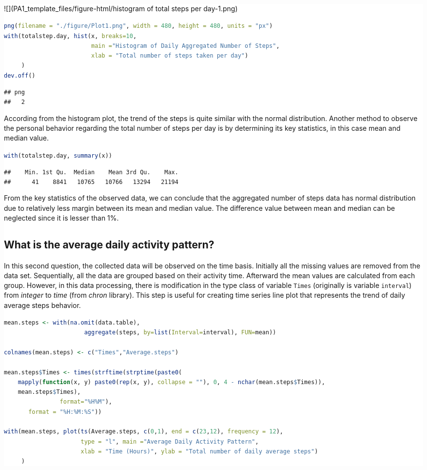 ![](PA1_template_files/figure-html/histogram of total steps per day-1.png)

```r
png(filename = "./figure/Plot1.png", width = 480, height = 480, units = "px")
with(totalstep.day, hist(x, breaks=10,
                         main ="Histogram of Daily Aggregated Number of Steps",
                         xlab = "Total number of steps taken per day")
     )
dev.off()
```

```
## png 
##   2
```

According from the histogram plot, the trend of the steps is quite similar with the normal distribution. Another method to observe the personal behavior regarding the total number of steps per day is by determining its key statistics, in this case mean and median value.


```r
with(totalstep.day, summary(x))
```

```
##    Min. 1st Qu.  Median    Mean 3rd Qu.    Max. 
##      41    8841   10765   10766   13294   21194
```

From the key statistics of the observed data, we can conclude that the aggregated number of steps data has normal distribution due to relatively less margin between its mean and median value. The difference value between mean and median can be neglected since it is lesser than 1%.


## What is the average daily activity pattern?

In this second question, the collected data will be observed on the time basis. Initially all the missing values are removed from the data set. Sequentially, all the data are grouped based on their activity time. Afterward the mean values are calculated from each group. However, in this data processing, there is modification in the type class of variable `Times` (originally is variable `interval`) from *integer* to *time* (from *chron* library). This step is useful for creating time series line plot that represents the trend of daily average steps behavior.

```r
mean.steps <- with(na.omit(data.table),
                       aggregate(steps, by=list(Interval=interval), FUN=mean))

colnames(mean.steps) <- c("Times","Average.steps")

mean.steps$Times <- times(strftime(strptime(paste0(
    mapply(function(x, y) paste0(rep(x, y), collapse = ""), 0, 4 - nchar(mean.steps$Times)),
    mean.steps$Times),
                format="%H%M"),
       format = "%H:%M:%S"))

with(mean.steps, plot(ts(Average.steps, c(0,1), end = c(23,12), frequency = 12),
                      type = "l", main ="Average Daily Activity Pattern",
                      xlab = "Time (Hours)", ylab = "Total number of daily average steps")
     )
```
